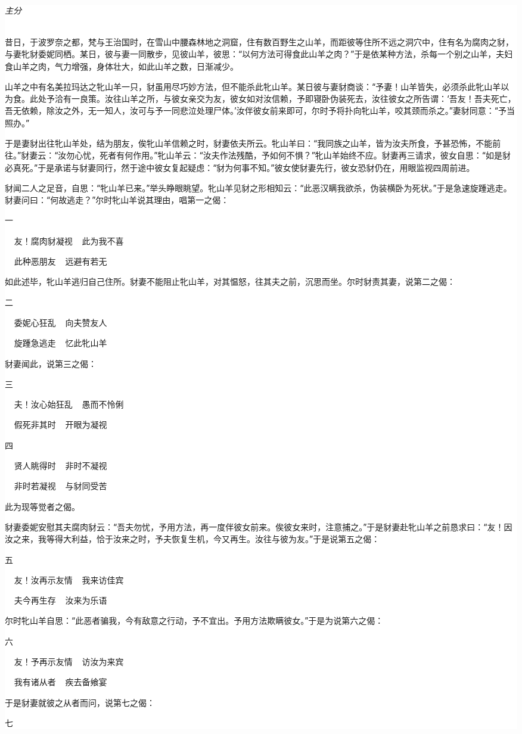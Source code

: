 ###### 主分

昔日，于波罗奈之都，梵与王治国时，在雪山中腰森林地之洞窟，住有数百野生之山羊，而距彼等住所不远之洞穴中，住有名为腐肉之豺，与妻牝豺委妮同栖。某日，彼与妻一同散步，见彼山羊，彼思：“以何方法可得食此山羊之肉？”于是依某种方法，杀每一个别之山羊，夫妇食山羊之肉，气力增强，身体壮大，如此山羊之数，日渐减少。

山羊之中有名美拉玛达之牝山羊一只，豺虽用尽巧妙方法，但不能杀此牝山羊。某日彼与妻豺商谈：“予妻！山羊皆失，必须杀此牝山羊以为食。此处予洽有一良策。汝往山羊之所，与彼女亲交为友，彼女如对汝信赖，予即寝卧伪装死去，汝往彼女之所告谓：‘吾友！吾夫死亡，吾无依赖，除汝之外，无一知人，汝可与予一同悲泣处理尸体。’汝伴彼女前来即可，尔时予将扑向牝山羊，咬其颈而杀之。”妻豺同意：“予当照办。”

于是妻豺出往牝山羊处，结为朋友，俟牝山羊信赖之时，豺妻依夫所云。牝山羊曰：“我同族之山羊，皆为汝夫所食，予甚恐怖，不能前往。”豺妻云：“汝勿心忧，死者有何作用。”牝山羊云：“汝夫作法残酷，予如何不惧？”牝山羊始终不应。豺妻再三请求，彼女自思：“如是豺必真死。”于是承诺与豺妻同行，然于途中彼女复起疑虑：“豺为何事不知。”彼女使豺妻先行，彼女恐豺仍在，用眼监视四周前进。

豺闻二人之足音，自思：“牝山羊已来。”举头睁眼眺望。牝山羊见豺之形相知云：“此恶汉瞒我欲杀，伪装横卧为死状。”于是急速旋踵逃走。豺妻问曰：“何故逃走？”尔时牝山羊说其理由，唱第一之偈：

一

&nbsp;&nbsp;&nbsp;&nbsp;友！腐肉豺凝视&nbsp;&nbsp;&nbsp;&nbsp;此为我不喜

&nbsp;&nbsp;&nbsp;&nbsp;此种恶朋友&nbsp;&nbsp;&nbsp;&nbsp;远避有若无

如此述毕，牝山羊逃归自己住所。豺妻不能阻止牝山羊，对其愠怒，往其夫之前，沉思而坐。尔时豺责其妻，说第二之偈：

二

&nbsp;&nbsp;&nbsp;&nbsp;委妮心狂乱&nbsp;&nbsp;&nbsp;&nbsp;向夫赞友人

&nbsp;&nbsp;&nbsp;&nbsp;旋踵急逃走&nbsp;&nbsp;&nbsp;&nbsp;忆此牝山羊

豺妻闻此，说第三之偈：

三

&nbsp;&nbsp;&nbsp;&nbsp;夫！汝心始狂乱&nbsp;&nbsp;&nbsp;&nbsp;愚而不怜俐

&nbsp;&nbsp;&nbsp;&nbsp;假死非其时&nbsp;&nbsp;&nbsp;&nbsp;开眼为凝视

四

&nbsp;&nbsp;&nbsp;&nbsp;贤人眺得时&nbsp;&nbsp;&nbsp;&nbsp;非时不凝视

&nbsp;&nbsp;&nbsp;&nbsp;非时若凝视&nbsp;&nbsp;&nbsp;&nbsp;与豺同受苦

此为现等觉者之偈。

豺妻委妮安慰其夫腐肉豺云：“吾夫勿忧，予用方法，再一度伴彼女前来。俟彼女来时，注意捕之。”于是豺妻赴牝山羊之前恳求曰：“友！因汝之来，我等得大利益，恰于汝来之时，予夫恢复生机，今又再生。汝往与彼为友。”于是说第五之偈：

五

&nbsp;&nbsp;&nbsp;&nbsp;友！汝再示友情&nbsp;&nbsp;&nbsp;&nbsp;我来访佳宾

&nbsp;&nbsp;&nbsp;&nbsp;夫今再生存&nbsp;&nbsp;&nbsp;&nbsp;汝来为乐语

尔时牝山羊自思：“此恶者骗我，今有敌意之行动，予不宜出。予用方法欺瞒彼女。”于是为说第六之偈：

六

&nbsp;&nbsp;&nbsp;&nbsp;友！予再示友情&nbsp;&nbsp;&nbsp;&nbsp;访汝为来宾

&nbsp;&nbsp;&nbsp;&nbsp;我有诸从者&nbsp;&nbsp;&nbsp;&nbsp;疾去备飨宴

于是豺妻就彼之从者而问，说第七之偈：

七

